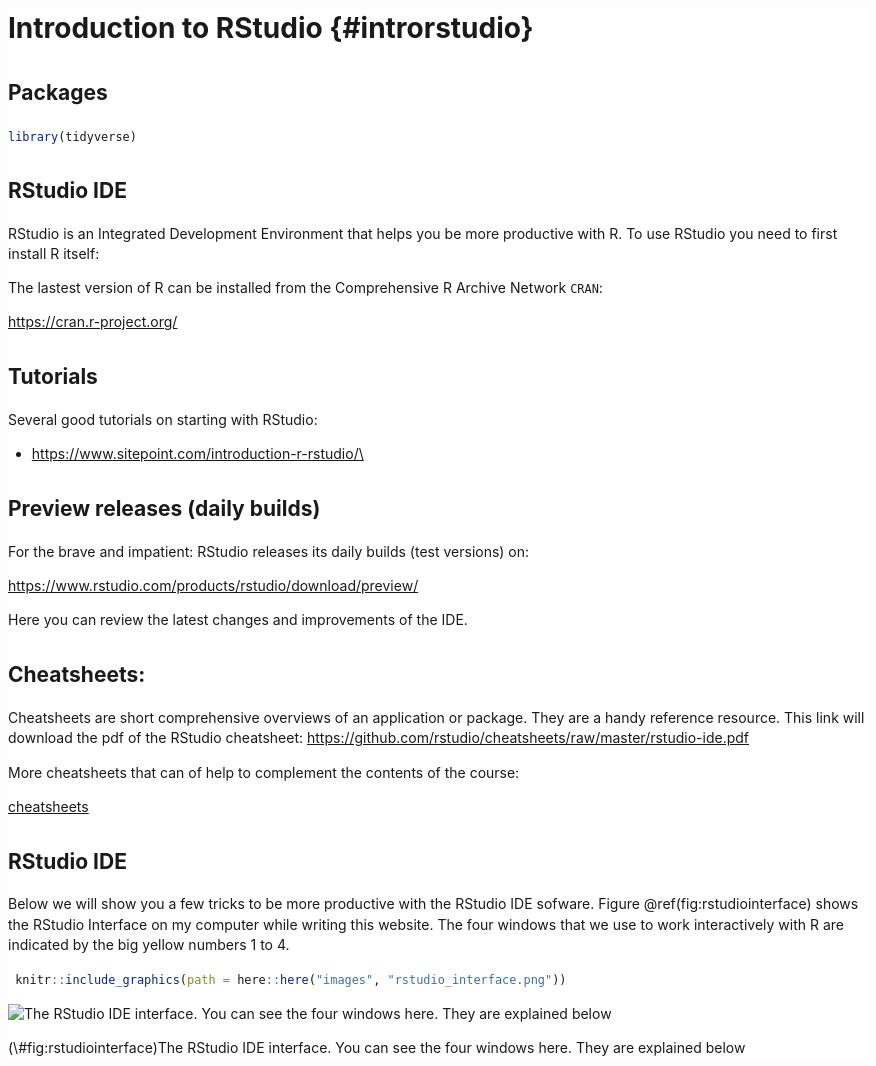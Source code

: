 # Introduction to RStudio {#introrstudio}

## Packages

```r
library(tidyverse)
```


## RStudio IDE
RStudio is an Integrated Development Environment that helps you be more productive with R. To use RStudio you need to first install R itself:

The lastest version of R can be installed from the Comprehensive R Archive Network `CRAN`: 

https://cran.r-project.org/

## Tutorials
Several good tutorials on starting with RStudio:

 - https://www.sitepoint.com/introduction-r-rstudio/\

## Preview releases (daily builds)
For the brave and impatient:
RStudio releases its daily builds (test versions) on:

https://www.rstudio.com/products/rstudio/download/preview/

Here you can review the latest changes and improvements of the IDE.

## Cheatsheets:
Cheatsheets are short comprehensive overviews of an application or package. They are a handy reference resource.
This link will download the pdf of the RStudio cheatsheet:
https://github.com/rstudio/cheatsheets/raw/master/rstudio-ide.pdf

More cheatsheets that can of help to complement the contents of the course:

[cheatsheets](https://www.rstudio.com/resources/cheatsheets/)


## RStudio IDE
Below we will show you a few tricks to be more productive with the RStudio IDE sofware. Figure \@ref(fig:rstudiointerface) shows the RStudio Interface on my computer while writing this website. The four windows that we use to work interactively with R are indicated by the big yellow numbers 1 to 4.


```r
 knitr::include_graphics(path = here::here("images", "rstudio_interface.png"))
```

<div class="figure">
<img src="C:/Users/mteunis/workspaces/staRters/images/rstudio_interface.png" alt="The RStudio IDE interface. You can see the four windows here. They are explained below" width="640" />
<p class="caption">(\#fig:rstudiointerface)The RStudio IDE interface. You can see the four windows here. They are explained below</p>
</div>
